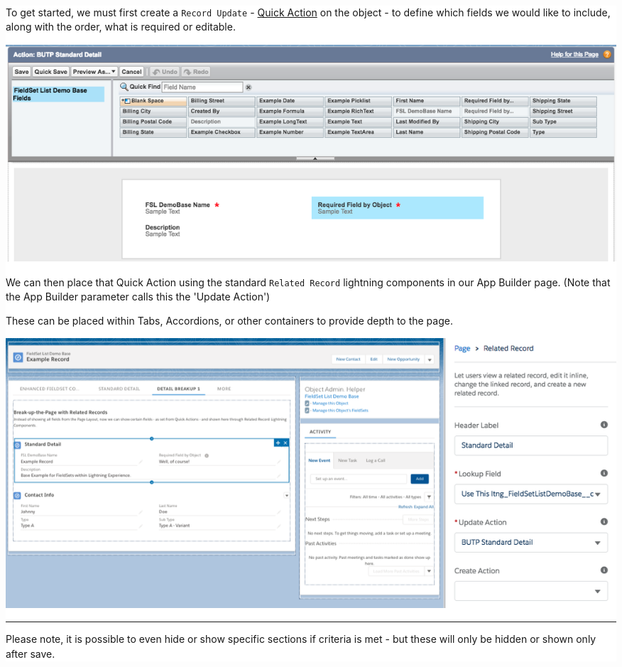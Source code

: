 
To get started, we must first create a `Record Update` - [Quick Action](https://trailhead.salesforce.com/en/modules/salesforce1_mobile_app/units/salesforce1_mobile_app_actions_objectspecific) on the object - to define which fields we would like to include, along with the order, what is required or editable.

![Screenshot of Quick Action used for Related Record](docs/images/RelatedRecordQuickAction.png)

We can then place that Quick Action using the standard `Related Record` lightning components in our App Builder page. (Note that the App Builder parameter calls this the 'Update Action')

These can be placed within Tabs, Accordions, or other containers to provide depth to the page.

![Screenshot of App Builder page with Related Record components](docs/images/RelatedRecordOverview2.png)

-----

Please note, it is possible to even hide or show specific sections if criteria is met - but these will only be hidden or shown only after save.
